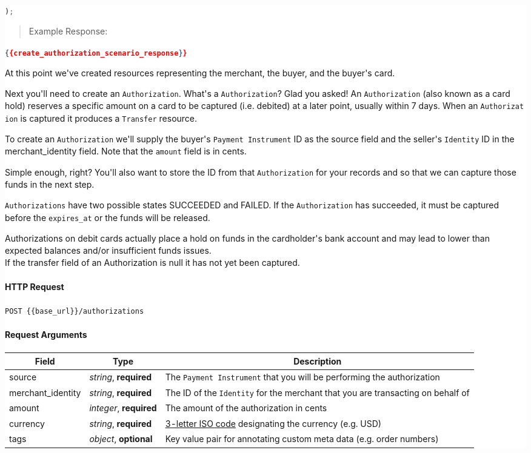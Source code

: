 ```java
);

```
> Example Response:

```json
{{create_authorization_scenario_response}}
```

At this point we've created resources representing the merchant, the buyer, and
the buyer's card.

Next you'll need to create an `Authorization`. What's a `Authorization`? Glad
you asked! An `Authorization` (also known as a card hold) reserves a specific
amount on a card to be captured (i.e. debited) at a later point, usually within
7 days. When an `Authorization` is captured it produces a `Transfer` resource.

To create an `Authorization` we'll supply the buyer's `Payment Instrument` ID
as the source field and the seller's `Identity` ID in the merchant_identity field.
Note that the `amount` field is in cents.

Simple enough, right? You'll also want to store the ID from that `Authorization`
for your records and so that we can capture those funds in the next step.


`Authorizations` have two possible states SUCCEEDED and FAILED. If the `Authorization`
 has succeeded, it must be captured before the `expires_at` or the funds will
 be released.

<aside class="warning">
Authorizations on debit cards actually place a hold on funds in the cardholder's
bank account and may lead to lower than expected balances and/or insufficient
funds issues.
</aside>


<aside class="notice">
If the transfer field of an Authorization is null it has not yet been captured.
</aside>


#### HTTP Request

`POST {{base_url}}/authorizations`

#### Request Arguments

Field | Type | Description
----- | ---- | -----------
source | *string*, **required** | The `Payment Instrument` that you will be performing the authorization
merchant_identity | *string*, **required** | The ID of the `Identity` for the merchant that you are transacting on behalf of
amount | *integer*, **required** | The amount of the authorization in cents
currency | *string*, **required** | [3-letter ISO code](https://en.wikipedia.org/wiki/ISO_4217) designating the currency (e.g. USD)
tags | *object*, **optional** | Key value pair for annotating custom meta data (e.g. order numbers)
